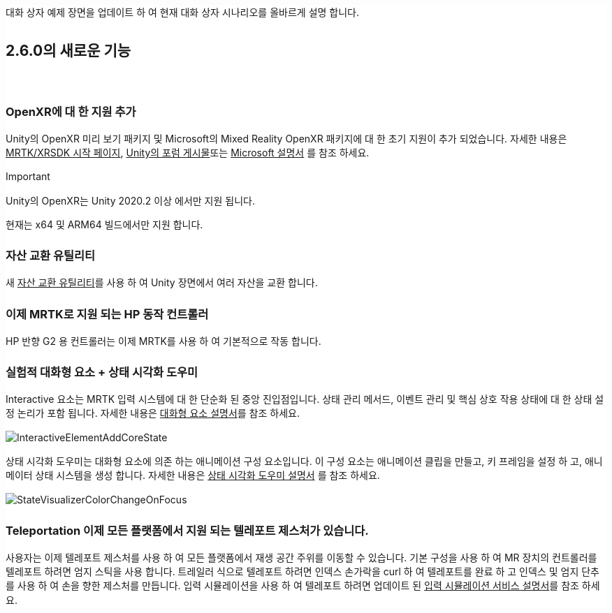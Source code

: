 대화 상자 예제 장면을 업데이트 하 여 현재 대화 상자 시나리오를 올바르게 설명 합니다.

## <a name="whats-new-in-260"></a>2.6.0의 새로운 기능

<iframe width="940" height="530" src="https://www.youtube.com/embed/qfONlUCSWdg" frameborder="0" allow="accelerometer; autoplay; encrypted-media; gyroscope; picture-in-picture" allowfullscreen></iframe>
<br>

### <a name="add-support-for-openxr"></a>OpenXR에 대 한 지원 추가

Unity의 OpenXR 미리 보기 패키지 및 Microsoft의 Mixed Reality OpenXR 패키지에 대 한 초기 지원이 추가 되었습니다. 자세한 내용은 [MRTK/XRSDK 시작 페이지](../configuration/getting-started-with-mrtk-and-xrsdk.md), [Unity의 포럼 게시물](https://forum.unity.com/threads/unity-support-for-openxr-in-preview.1023613/)또는 [Microsoft 설명서](/windows/mixed-reality/develop/unity/openxr-getting-started) 를 참조 하세요.

> [!IMPORTANT]
> Unity의 OpenXR는 Unity 2020.2 이상 에서만 지원 됩니다.
>
> 현재는 x64 및 ARM64 빌드에서만 지원 합니다.

### <a name="asset-swap-utility"></a>자산 교환 유틸리티

새 [자산 교환 유틸리티](../features/tools/asset-swap-utility.md)를 사용 하 여 Unity 장면에서 여러 자산을 교환 합니다.

### <a name="hp-motion-controllers-now-supported-with-mrtk"></a>이제 MRTK로 지원 되는 HP 동작 컨트롤러

HP 반향 G2 용 컨트롤러는 이제 MRTK를 사용 하 여 기본적으로 작동 합니다.

### <a name="experimental-interactive-element--state-visualizer"></a>실험적 대화형 요소 + 상태 시각화 도우미

Interactive 요소는 MRTK 입력 시스템에 대 한 단순화 된 중앙 진입점입니다. 상태 관리 메서드, 이벤트 관리 및 핵심 상호 작용 상태에 대 한 상태 설정 논리가 포함 됩니다. 자세한 내용은 [대화형 요소 설명서](../features/experimental/interactive-element.md)를 참조 하세요.

![InteractiveElementAddCoreState](../features/images/interactive-element/InEditor/Gifs/InspectorHighlightEditor.gif)

상태 시각화 도우미는 대화형 요소에 의존 하는 애니메이션 구성 요소입니다. 이 구성 요소는 애니메이션 클립을 만들고, 키 프레임을 설정 하 고, 애니메이터 상태 시스템을 생성 합니다. 자세한 내용은 [상태 시각화 도우미 설명서](../features/experimental/interactive-element.md#state-visualizer-experimental) 를 참조 하세요.

![StateVisualizerColorChangeOnFocus](../features/images/interactive-element/InEditor/Gifs/FocusColorChange.gif)

### <a name="teleportation-with-the-teleport-gesture-now-supported-on-all-platforms"></a>Teleportation 이제 모든 플랫폼에서 지원 되는 텔레포트 제스처가 있습니다.

사용자는 이제 텔레포트 제스처를 사용 하 여 모든 플랫폼에서 재생 공간 주위를 이동할 수 있습니다. 기본 구성을 사용 하 여 MR 장치의 컨트롤러를 텔레포트 하려면 엄지 스틱을 사용 합니다. 트레일러 식으로 텔레포트 하려면 인덱스 손가락을 curl 하 여 텔레포트를 완료 하 고 인덱스 및 엄지 단추를 사용 하 여 손을 향한 제스처를 만듭니다. 입력 시뮬레이션을 사용 하 여 텔레포트 하려면 업데이트 된 [입력 시뮬레이션 서비스 설명서](../features/input-simulation/input-simulation-service.md)를 참조 하세요.
